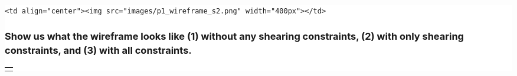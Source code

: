     <td align="center"><img src="images/p1_wireframe_s2.png" width="400px"></td>
  </tr>
</table>

### Show us what the wireframe looks like (1) without any shearing constraints, (2) with only shearing constraints, and (3) with all constraints.
<table>
  <tr>
    <td align="center">